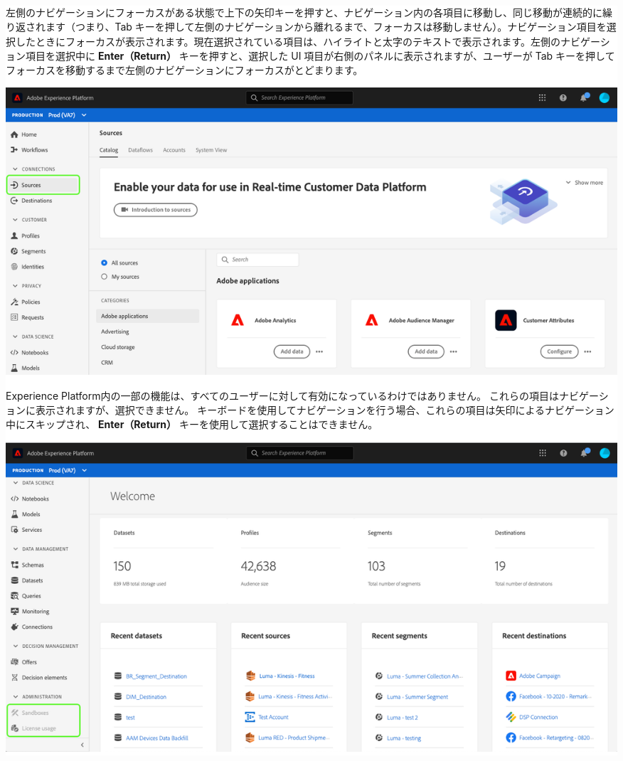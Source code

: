 左側のナビゲーションにフォーカスがある状態で上下の矢印キーを押すと、ナビゲーション内の各項目に移動し、同じ移動が連続的に繰り返されます（つまり、Tab キーを押して左側のナビゲーションから離れるまで、フォーカスは移動しません）。ナビゲーション項目を選択したときにフォーカスが表示されます。現在選択されている項目は、ハイライトと太字のテキストで表示されます。左側のナビゲーション項目を選択中に **Enter（Return）** キーを押すと、選択した UI 項目が右側のパネルに表示されますが、ユーザーが Tab キーを押してフォーカスを移動するまで左側のナビゲーションにフォーカスがとどまります。

![Experience Platform の左側のナビゲーションで「ソース」を選択した状態。](images/left-navigation-sources.png)

Experience Platform内の一部の機能は、すべてのユーザーに対して有効になっているわけではありません。 これらの項目はナビゲーションに表示されますが、選択できません。 キーボードを使用してナビゲーションを行う場合、これらの項目は矢印によるナビゲーション中にスキップされ、 **Enter（Return）** キーを使用して選択することはできません。

![Experience Platform の左側のナビゲーションのうち、ユーザーに対して有効になっていないセクションは選択できません。](images/left-navigation-sections-disabled.png)
